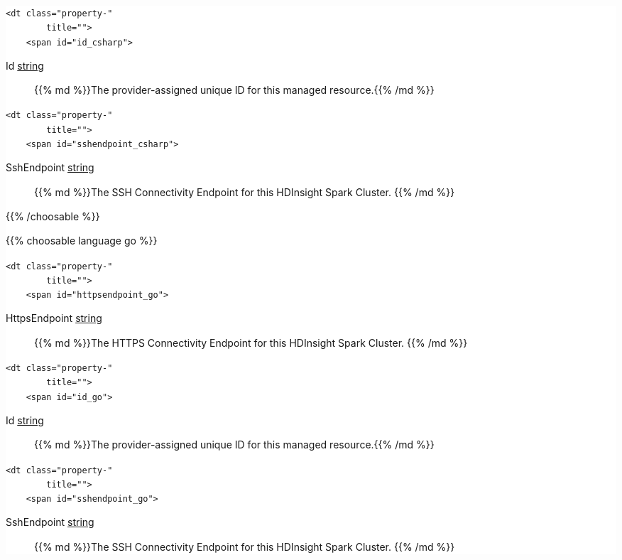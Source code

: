     <dt class="property-"
            title="">
        <span id="id_csharp">
<a href="#id_csharp" style="color: inherit; text-decoration: inherit;">Id</a>
</span> 
        <span class="property-indicator"></span>
        <span class="property-type"><a href="https://docs.microsoft.com/en-us/dotnet/csharp/language-reference/builtin-types/built-in-types">string</a></span>
    </dt>
    <dd>{{% md %}}The provider-assigned unique ID for this managed resource.{{% /md %}}</dd>

    <dt class="property-"
            title="">
        <span id="sshendpoint_csharp">
<a href="#sshendpoint_csharp" style="color: inherit; text-decoration: inherit;">Ssh<wbr>Endpoint</a>
</span> 
        <span class="property-indicator"></span>
        <span class="property-type"><a href="https://docs.microsoft.com/en-us/dotnet/csharp/language-reference/builtin-types/built-in-types">string</a></span>
    </dt>
    <dd>{{% md %}}The SSH Connectivity Endpoint for this HDInsight Spark Cluster.
{{% /md %}}</dd>

</dl>
{{% /choosable %}}


{{% choosable language go %}}
<dl class="resources-properties">

    <dt class="property-"
            title="">
        <span id="httpsendpoint_go">
<a href="#httpsendpoint_go" style="color: inherit; text-decoration: inherit;">Https<wbr>Endpoint</a>
</span> 
        <span class="property-indicator"></span>
        <span class="property-type"><a href="https://golang.org/pkg/builtin/#string">string</a></span>
    </dt>
    <dd>{{% md %}}The HTTPS Connectivity Endpoint for this HDInsight Spark Cluster.
{{% /md %}}</dd>

    <dt class="property-"
            title="">
        <span id="id_go">
<a href="#id_go" style="color: inherit; text-decoration: inherit;">Id</a>
</span> 
        <span class="property-indicator"></span>
        <span class="property-type"><a href="https://golang.org/pkg/builtin/#string">string</a></span>
    </dt>
    <dd>{{% md %}}The provider-assigned unique ID for this managed resource.{{% /md %}}</dd>

    <dt class="property-"
            title="">
        <span id="sshendpoint_go">
<a href="#sshendpoint_go" style="color: inherit; text-decoration: inherit;">Ssh<wbr>Endpoint</a>
</span> 
        <span class="property-indicator"></span>
        <span class="property-type"><a href="https://golang.org/pkg/builtin/#string">string</a></span>
    </dt>
    <dd>{{% md %}}The SSH Connectivity Endpoint for this HDInsight Spark Cluster.
{{% /md %}}</dd>
